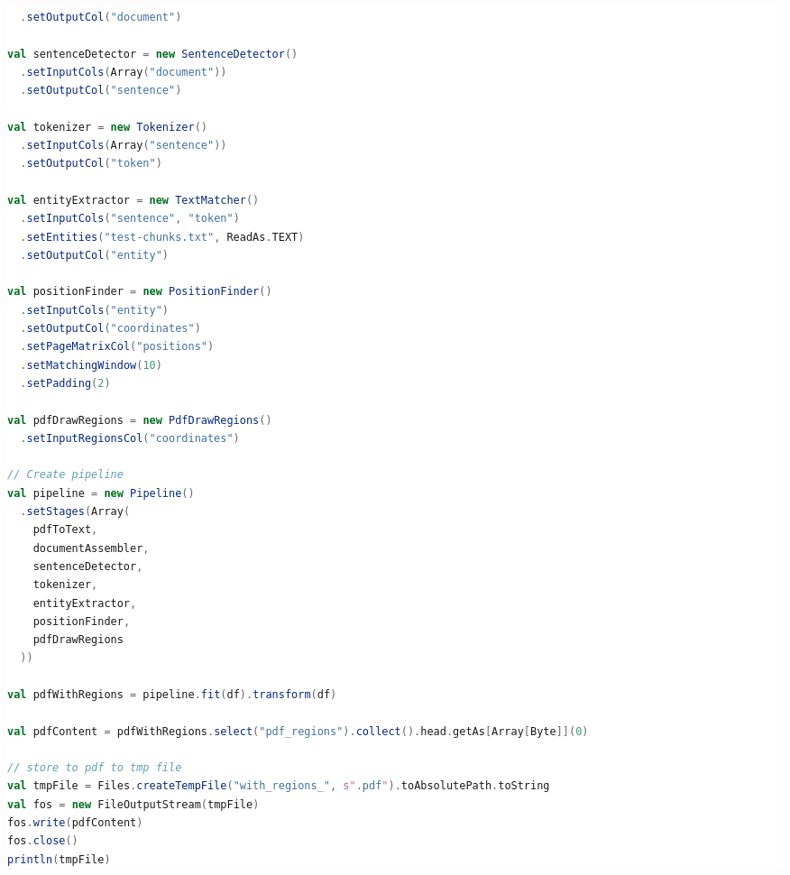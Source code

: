 ```scala
  .setOutputCol("document")

val sentenceDetector = new SentenceDetector()
  .setInputCols(Array("document"))
  .setOutputCol("sentence")

val tokenizer = new Tokenizer()
  .setInputCols(Array("sentence"))
  .setOutputCol("token")

val entityExtractor = new TextMatcher()
  .setInputCols("sentence", "token")
  .setEntities("test-chunks.txt", ReadAs.TEXT)
  .setOutputCol("entity")

val positionFinder = new PositionFinder()
  .setInputCols("entity")
  .setOutputCol("coordinates")
  .setPageMatrixCol("positions")
  .setMatchingWindow(10)
  .setPadding(2)

val pdfDrawRegions = new PdfDrawRegions()
  .setInputRegionsCol("coordinates")

// Create pipeline
val pipeline = new Pipeline()
  .setStages(Array(
    pdfToText,
    documentAssembler,
    sentenceDetector,
    tokenizer,
    entityExtractor,
    positionFinder,
    pdfDrawRegions
  ))

val pdfWithRegions = pipeline.fit(df).transform(df)

val pdfContent = pdfWithRegions.select("pdf_regions").collect().head.getAs[Array[Byte]](0)

// store to pdf to tmp file
val tmpFile = Files.createTempFile("with_regions_", s".pdf").toAbsolutePath.toString
val fos = new FileOutputStream(tmpFile)
fos.write(pdfContent)
fos.close()
println(tmpFile)
```

</div></div><div class="h3-box" markdown="1">
